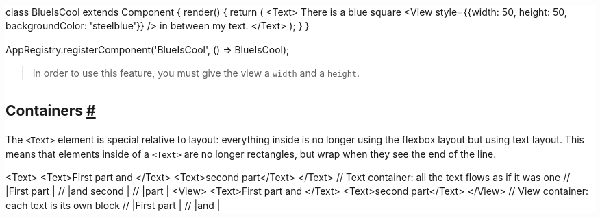 class <span class="token class-name">BlueIsCool</span> extends <span class="token class-name">Component</span> <span class="token punctuation">{</span>
  <span class="token function">render<span class="token punctuation">(</span></span><span class="token punctuation">)</span> <span class="token punctuation">{</span>
    <span class="token keyword">return</span> <span class="token punctuation">(</span>
      &lt;Text<span class="token operator">&gt;</span>
        There is a blue square
        &lt;View style<span class="token operator">=</span><span class="token punctuation">{</span><span class="token punctuation">{</span>width<span class="token punctuation">:</span> <span class="token number">50</span><span class="token punctuation">,</span> height<span class="token punctuation">:</span> <span class="token number">50</span><span class="token punctuation">,</span> backgroundColor<span class="token punctuation">:</span> <span class="token string">'steelblue'</span><span class="token punctuation">}</span><span class="token punctuation">}</span> <span class="token operator">/</span><span class="token operator">&gt;</span>
        <span class="token keyword">in</span> between my text<span class="token punctuation">.</span>
      &lt;<span class="token operator">/</span>Text<span class="token operator">&gt;</span>
    <span class="token punctuation">)</span><span class="token punctuation">;</span>
  <span class="token punctuation">}</span>
<span class="token punctuation">}</span>

AppRegistry<span class="token punctuation">.</span><span class="token function">registerComponent<span class="token punctuation">(</span></span><span class="token string">'BlueIsCool'</span><span class="token punctuation">,</span> <span class="token punctuation">(</span><span class="token punctuation">)</span> <span class="token operator">=</span><span class="token operator">&gt;</span> BlueIsCool<span class="token punctuation">)</span><span class="token punctuation">;</span></div><iframe style="margin-top:4px;" width="880" height="420" data-src="//cdn.rawgit.com/dabbott/react-native-web-player/gh-v1.2.6/index.html#code=import%20React%2C%20%7B%20Component%20%7D%20from%20'react'%3B%0Aimport%20%7B%20AppRegistry%2C%20Text%2C%20View%20%7D%20from%20'react-native'%3B%0A%0Aclass%20BlueIsCool%20extends%20Component%20%7B%0A%20%20render()%20%7B%0A%20%20%20%20return%20(%0A%20%20%20%20%20%20%3CText%3E%0A%20%20%20%20%20%20%20%20There%20is%20a%20blue%20square%0A%20%20%20%20%20%20%20%20%3CView%20style%3D%7B%7Bwidth%3A%2050%2C%20height%3A%2050%2C%20backgroundColor%3A%20'steelblue'%7D%7D%20%2F%3E%0A%20%20%20%20%20%20%20%20in%20between%20my%20text.%0A%20%20%20%20%20%20%3C%2FText%3E%0A%20%20%20%20)%3B%0A%20%20%7D%0A%7D%0A%0AAppRegistry.registerComponent('BlueIsCool'%2C%20()%20%3D%3E%20BlueIsCool)%3B" frameborder="0"></iframe></div><blockquote><p>In order to use this feature, you must give the view a <code>width</code> and a <code>height</code>.</p></blockquote><h2><a class="anchor" name="containers"></a>Containers <a class="hash-link" href="docs/text.html#containers">#</a></h2><p>The <code>&lt;Text&gt;</code> element is special relative to layout: everything inside is no longer using the flexbox layout but using text layout. This means that elements inside of a <code>&lt;Text&gt;</code> are no longer rectangles, but wrap when they see the end of the line.</p><div class="prism language-javascript">&lt;Text<span class="token operator">&gt;</span>
  &lt;Text<span class="token operator">&gt;</span>First part and &lt;<span class="token operator">/</span>Text<span class="token operator">&gt;</span>
  &lt;Text<span class="token operator">&gt;</span>second part&lt;<span class="token operator">/</span>Text<span class="token operator">&gt;</span>
&lt;<span class="token operator">/</span>Text<span class="token operator">&gt;</span><span class="token comment" spellcheck="true">
// Text container: all the text flows as if it was one
</span><span class="token comment" spellcheck="true">// |First part |
</span><span class="token comment" spellcheck="true">// |and second |
</span><span class="token comment" spellcheck="true">// |part       |
</span>
&lt;View<span class="token operator">&gt;</span>
  &lt;Text<span class="token operator">&gt;</span>First part and &lt;<span class="token operator">/</span>Text<span class="token operator">&gt;</span>
  &lt;Text<span class="token operator">&gt;</span>second part&lt;<span class="token operator">/</span>Text<span class="token operator">&gt;</span>
&lt;<span class="token operator">/</span>View<span class="token operator">&gt;</span><span class="token comment" spellcheck="true">
// View container: each text is its own block
</span><span class="token comment" spellcheck="true">// |First part |
</span><span class="token comment" spellcheck="true">// |and        |